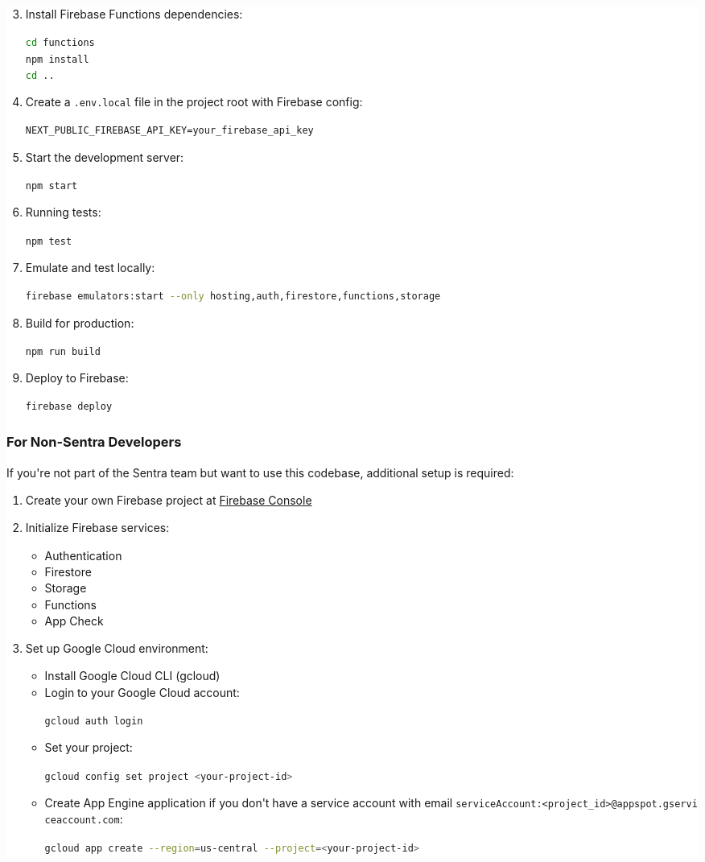 3. Install Firebase Functions dependencies:
   ```bash
   cd functions
   npm install
   cd ..
   ```

4. Create a `.env.local` file in the project root with Firebase config:
   ```
   NEXT_PUBLIC_FIREBASE_API_KEY=your_firebase_api_key
   ```

5. Start the development server:
   ```bash
   npm start
   ```

6. Running tests:
   ```bash
   npm test
   ```

7. Emulate and test locally:
   ```bash
   firebase emulators:start --only hosting,auth,firestore,functions,storage
   ```

8. Build for production:
   ```bash
   npm run build
   ```

9. Deploy to Firebase:
    ```bash
    firebase deploy
    ```

### For Non-Sentra Developers

If you're not part of the Sentra team but want to use this codebase, additional setup is required:

1. Create your own Firebase project at [Firebase Console](https://console.firebase.google.com/)

2. Initialize Firebase services:
   - Authentication
   - Firestore
   - Storage
   - Functions
   - App Check

3. Set up Google Cloud environment:
   - Install Google Cloud CLI (gcloud)
   - Login to your Google Cloud account:
     ```bash
     gcloud auth login
     ```
   - Set your project:
     ```bash
     gcloud config set project <your-project-id>
     ```
   - Create App Engine application if you don't have a service account with email `serviceAccount:<project_id>@appspot.gserviceaccount.com`:
     ```bash
     gcloud app create --region=us-central --project=<your-project-id>
     ```

